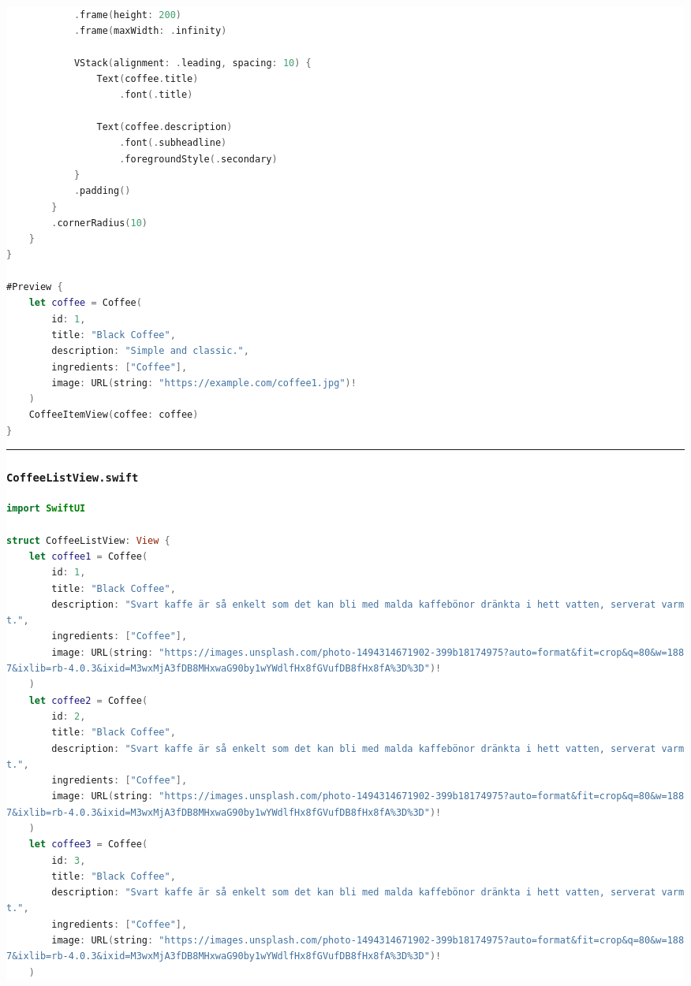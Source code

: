 ```swift
            .frame(height: 200)
            .frame(maxWidth: .infinity)

            VStack(alignment: .leading, spacing: 10) {
                Text(coffee.title)
                    .font(.title)

                Text(coffee.description)
                    .font(.subheadline)
                    .foregroundStyle(.secondary)
            }
            .padding()
        }
        .cornerRadius(10)
    }
}

#Preview {
    let coffee = Coffee(
        id: 1,
        title: "Black Coffee",
        description: "Simple and classic.",
        ingredients: ["Coffee"],
        image: URL(string: "https://example.com/coffee1.jpg")!
    )
    CoffeeItemView(coffee: coffee)
}
```

---

### `CoffeeListView.swift`
```swift
import SwiftUI

struct CoffeeListView: View {
    let coffee1 = Coffee(
        id: 1,
        title: "Black Coffee",
        description: "Svart kaffe är så enkelt som det kan bli med malda kaffebönor dränkta i hett vatten, serverat varmt.",
        ingredients: ["Coffee"],
        image: URL(string: "https://images.unsplash.com/photo-1494314671902-399b18174975?auto=format&fit=crop&q=80&w=1887&ixlib=rb-4.0.3&ixid=M3wxMjA3fDB8MHxwaG90by1wYWdlfHx8fGVufDB8fHx8fA%3D%3D")!
    )
    let coffee2 = Coffee(
        id: 2,
        title: "Black Coffee",
        description: "Svart kaffe är så enkelt som det kan bli med malda kaffebönor dränkta i hett vatten, serverat varmt.",
        ingredients: ["Coffee"],
        image: URL(string: "https://images.unsplash.com/photo-1494314671902-399b18174975?auto=format&fit=crop&q=80&w=1887&ixlib=rb-4.0.3&ixid=M3wxMjA3fDB8MHxwaG90by1wYWdlfHx8fGVufDB8fHx8fA%3D%3D")!
    )
    let coffee3 = Coffee(
        id: 3,
        title: "Black Coffee",
        description: "Svart kaffe är så enkelt som det kan bli med malda kaffebönor dränkta i hett vatten, serverat varmt.",
        ingredients: ["Coffee"],
        image: URL(string: "https://images.unsplash.com/photo-1494314671902-399b18174975?auto=format&fit=crop&q=80&w=1887&ixlib=rb-4.0.3&ixid=M3wxMjA3fDB8MHxwaG90by1wYWdlfHx8fGVufDB8fHx8fA%3D%3D")!
    )
```